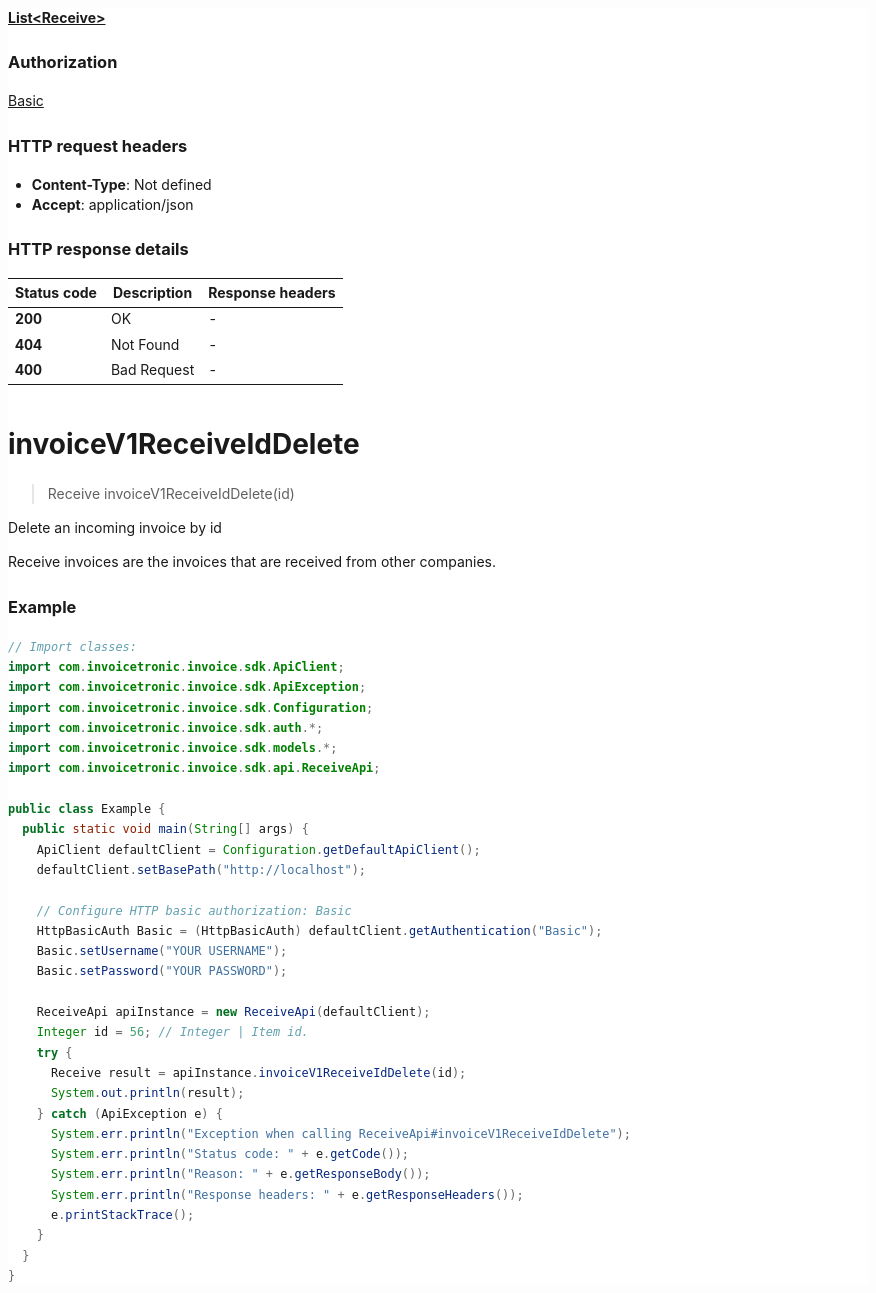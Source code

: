 [**List&lt;Receive&gt;**](Receive.md)

### Authorization

[Basic](../README.md#Basic)

### HTTP request headers

 - **Content-Type**: Not defined
 - **Accept**: application/json

### HTTP response details
| Status code | Description | Response headers |
|-------------|-------------|------------------|
| **200** | OK |  -  |
| **404** | Not Found |  -  |
| **400** | Bad Request |  -  |

<a id="invoiceV1ReceiveIdDelete"></a>
# **invoiceV1ReceiveIdDelete**
> Receive invoiceV1ReceiveIdDelete(id)

Delete an incoming invoice by id

Receive invoices are the invoices that are received from other companies.

### Example
```java
// Import classes:
import com.invoicetronic.invoice.sdk.ApiClient;
import com.invoicetronic.invoice.sdk.ApiException;
import com.invoicetronic.invoice.sdk.Configuration;
import com.invoicetronic.invoice.sdk.auth.*;
import com.invoicetronic.invoice.sdk.models.*;
import com.invoicetronic.invoice.sdk.api.ReceiveApi;

public class Example {
  public static void main(String[] args) {
    ApiClient defaultClient = Configuration.getDefaultApiClient();
    defaultClient.setBasePath("http://localhost");
    
    // Configure HTTP basic authorization: Basic
    HttpBasicAuth Basic = (HttpBasicAuth) defaultClient.getAuthentication("Basic");
    Basic.setUsername("YOUR USERNAME");
    Basic.setPassword("YOUR PASSWORD");

    ReceiveApi apiInstance = new ReceiveApi(defaultClient);
    Integer id = 56; // Integer | Item id.
    try {
      Receive result = apiInstance.invoiceV1ReceiveIdDelete(id);
      System.out.println(result);
    } catch (ApiException e) {
      System.err.println("Exception when calling ReceiveApi#invoiceV1ReceiveIdDelete");
      System.err.println("Status code: " + e.getCode());
      System.err.println("Reason: " + e.getResponseBody());
      System.err.println("Response headers: " + e.getResponseHeaders());
      e.printStackTrace();
    }
  }
}
```
